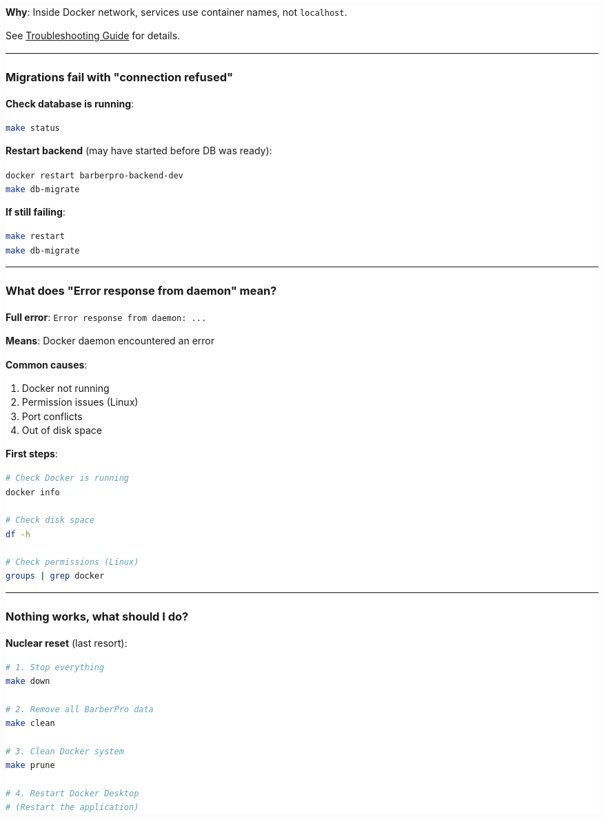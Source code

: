 **Why**: Inside Docker network, services use container names, not `localhost`.

See [Troubleshooting Guide](./docker-troubleshooting.md#issue-backend-cant-connect-to-database) for details.

---

### Migrations fail with "connection refused"

**Check database is running**:
```bash
make status
```

**Restart backend** (may have started before DB was ready):
```bash
docker restart barberpro-backend-dev
make db-migrate
```

**If still failing**:
```bash
make restart
make db-migrate
```

---

### What does "Error response from daemon" mean?

**Full error**: `Error response from daemon: ...`

**Means**: Docker daemon encountered an error

**Common causes**:
1. Docker not running
2. Permission issues (Linux)
3. Port conflicts
4. Out of disk space

**First steps**:
```bash
# Check Docker is running
docker info

# Check disk space
df -h

# Check permissions (Linux)
groups | grep docker
```

---

### Nothing works, what should I do?

**Nuclear reset** (last resort):
```bash
# 1. Stop everything
make down

# 2. Remove all BarberPro data
make clean

# 3. Clean Docker system
make prune

# 4. Restart Docker Desktop
# (Restart the application)
```